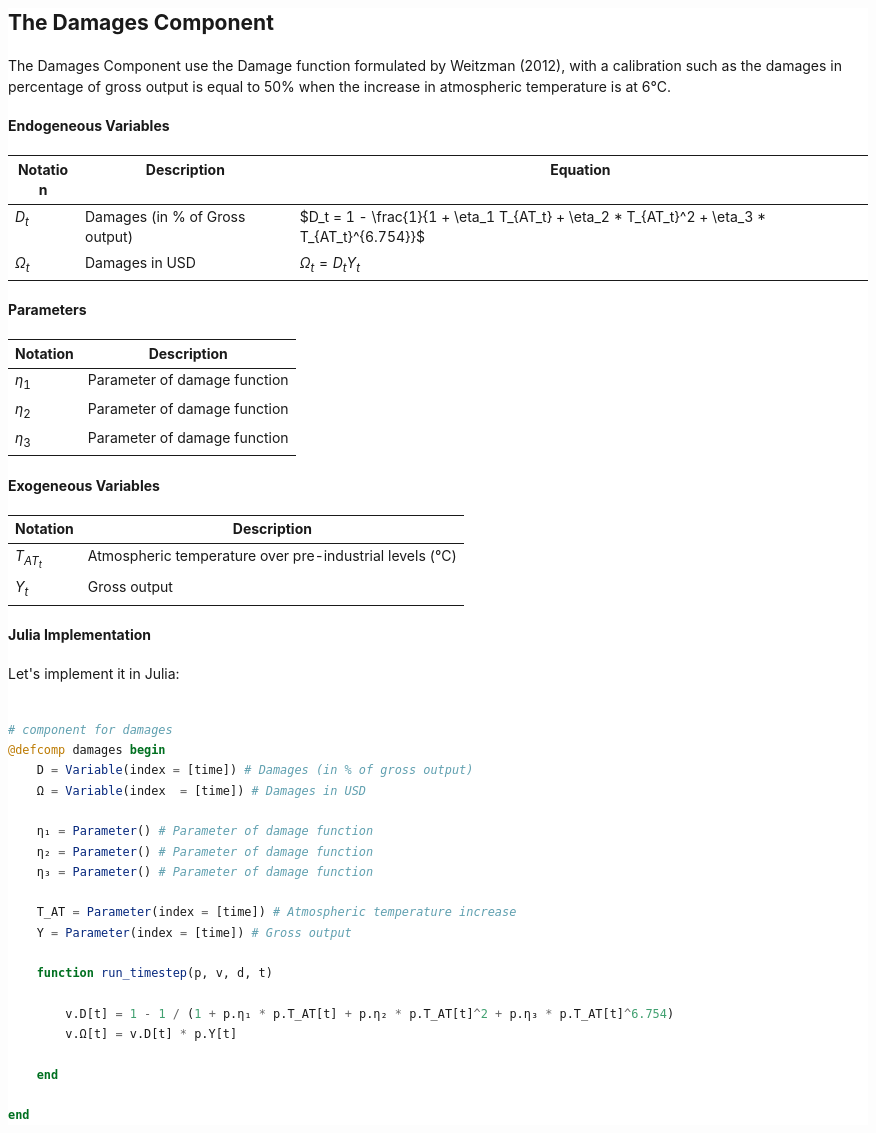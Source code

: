 ## The Damages Component

The Damages Component use the Damage function formulated by Weitzman (2012), with a calibration such as the damages in percentage of gross output is equal to 50% when the increase in atmospheric temperature is at 6°C.

#### Endogeneous Variables

| Notation      | Description | Equation | 
| ----------- | ----------- |----------- |
| $D_t$  | Damages (in % of Gross output) | $D_t = 1 - \frac{1}{1 + \eta_1 T_{AT_t} + \eta_2 * T_{AT_t}^2 + \eta_3 * T_{AT_t}^{6.754}}$ |
| $\Omega_t$  | Damages in USD | $\Omega_t = D_tY_t$ |


#### Parameters
| Notation      | Description |  
| ----------- | ----------- |
| $\eta_1$  | Parameter of damage function | 
| $\eta_2$  | Parameter of damage function | 
| $\eta_3$  | Parameter of damage function | 


#### Exogeneous Variables
| Notation      | Description |  
| ----------- | ----------- |
|  $T_{AT_t}$  |  Atmospheric temperature over pre-industrial levels (°C)|
|  $Y_t$  |  Gross output |

#### Julia Implementation 

Let's implement it in Julia:
```julia

# component for damages 
@defcomp damages begin
    D = Variable(index = [time]) # Damages (in % of gross output)
    Ω = Variable(index  = [time]) # Damages in USD

    η₁ = Parameter() # Parameter of damage function 
    η₂ = Parameter() # Parameter of damage function 
    η₃ = Parameter() # Parameter of damage function 

    T_AT = Parameter(index = [time]) # Atmospheric temperature increase 
    Y = Parameter(index = [time]) # Gross output 

    function run_timestep(p, v, d, t)

        v.D[t] = 1 - 1 / (1 + p.η₁ * p.T_AT[t] + p.η₂ * p.T_AT[t]^2 + p.η₃ * p.T_AT[t]^6.754)
        v.Ω[t] = v.D[t] * p.Y[t]
        
    end

end
```
